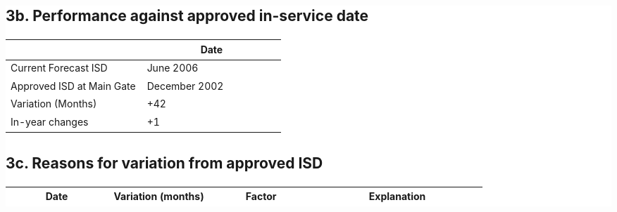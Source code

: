 ## 3b. Performance against approved in-service date

<table>
<colgroup>
<col style="width: 49%" />
<col style="width: 50%" />
</colgroup>
<thead>
<tr>
<th></th>
<th>
Date
</th>
</tr>
</thead>
<tbody>
<tr>
<td>Current Forecast ISD</td>
<td>
June 2006
</td>
</tr>
<tr>
<td>Approved ISD at Main Gate</td>
<td>
December 2002
</td>
</tr>
<tr>
<td>Variation (Months)</td>
<td>
+42
</td>
</tr>
<tr>
<td>In-year changes</td>
<td>
+1
</td>
</tr>
</tbody>
</table>

## 3c. Reasons for variation from approved ISD

<table>
<colgroup>
<col style="width: 21%" />
<col style="width: 21%" />
<col style="width: 21%" />
<col style="width: 35%" />
</colgroup>
<thead>
<tr>
<th>Date</th>
<th>
Variation (months)
</th>
<th>Factor</th>
<th>Explanation</th>
</tr>
</thead>
<tbody>